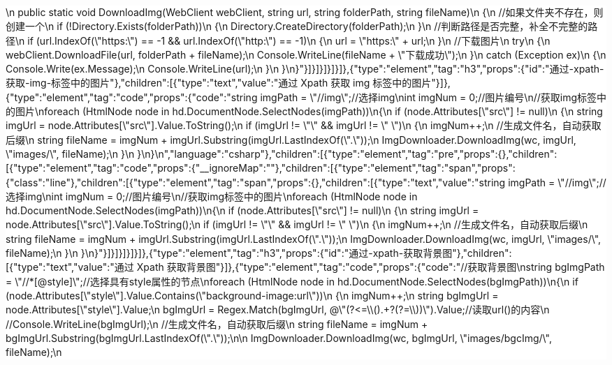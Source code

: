 </param>\n    public static void DownloadImg(WebClient webClient, string url, string folderPath, string fileName)\n    {\n        //如果文件夹不存在，则创建一个\n        if (!Directory.Exists(folderPath))\n        {\n            Directory.CreateDirectory(folderPath);\n        }\n        //判断路径是否完整，补全不完整的路径\n        if (url.IndexOf(\"https:\") == -1 && url.IndexOf(\"http:\") == -1)\n        {\n            url = \"https:\" + url;\n        }\n        //下载图片\n        try\n        {\n            webClient.DownloadFile(url, folderPath + fileName);\n            Console.WriteLine(fileName + \"下载成功\");\n        }\n        catch (Exception ex)\n        {\n            Console.Write(ex.Message);\n            Console.WriteLine(url);\n        }\n    }\n}"}]}]}]}]}]},{"type":"element","tag":"h3","props":{"id":"通过-xpath-获取-img-标签中的图片"},"children":[{"type":"text","value":"通过 Xpath 获取 img 标签中的图片"}]},{"type":"element","tag":"code","props":{"code":"string imgPath = \"//img\";//选择img\nint imgNum = 0;//图片编号\n//获取img标签中的图片\nforeach (HtmlNode node in hd.DocumentNode.SelectNodes(imgPath))\n{\n    if (node.Attributes[\"src\"] != null)\n    {\n        string imgUrl = node.Attributes[\"src\"].Value.ToString();\n        if (imgUrl != \"\" && imgUrl != \" \")\n        {\n            imgNum++;\n            //生成文件名，自动获取后缀\n            string fileName = imgNum + imgUrl.Substring(imgUrl.LastIndexOf(\".\"));\n            ImgDownloader.DownloadImg(wc, imgUrl, \"images/\", fileName);\n        }\n    }\n}\n","language":"csharp"},"children":[{"type":"element","tag":"pre","props":{},"children":[{"type":"element","tag":"code","props":{"__ignoreMap":""},"children":[{"type":"element","tag":"span","props":{"class":"line"},"children":[{"type":"element","tag":"span","props":{},"children":[{"type":"text","value":"string imgPath = \"//img\";//选择img\nint imgNum = 0;//图片编号\n//获取img标签中的图片\nforeach (HtmlNode node in hd.DocumentNode.SelectNodes(imgPath))\n{\n    if (node.Attributes[\"src\"] != null)\n    {\n        string imgUrl = node.Attributes[\"src\"].Value.ToString();\n        if (imgUrl != \"\" && imgUrl != \" \")\n        {\n            imgNum++;\n            //生成文件名，自动获取后缀\n            string fileName = imgNum + imgUrl.Substring(imgUrl.LastIndexOf(\".\"));\n            ImgDownloader.DownloadImg(wc, imgUrl, \"images/\", fileName);\n        }\n    }\n}"}]}]}]}]}]},{"type":"element","tag":"h3","props":{"id":"通过-xpath-获取背景图"},"children":[{"type":"text","value":"通过 Xpath 获取背景图"}]},{"type":"element","tag":"code","props":{"code":"//获取背景图\nstring bgImgPath = \"//*[@style]\";//选择具有style属性的节点\nforeach (HtmlNode node in hd.DocumentNode.SelectNodes(bgImgPath))\n{\n    if (node.Attributes[\"style\"].Value.Contains(\"background-image:url\"))\n    {\n        imgNum++;\n        string bgImgUrl = node.Attributes[\"style\"].Value;\n        bgImgUrl = Regex.Match(bgImgUrl, @\"(?<=\\().+?(?=\\))\").Value;//读取url()的内容\n        //Console.WriteLine(bgImgUrl);\n        //生成文件名，自动获取后缀\n        string fileName = imgNum + bgImgUrl.Substring(bgImgUrl.LastIndexOf(\".\"));\n\n        ImgDownloader.DownloadImg(wc, bgImgUrl, \"images/bgcImg/\", fileName);\n